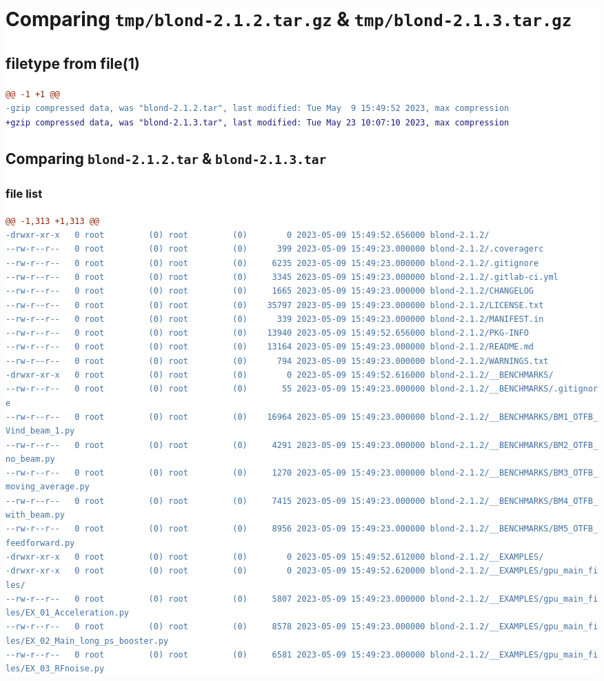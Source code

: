 # Comparing `tmp/blond-2.1.2.tar.gz` & `tmp/blond-2.1.3.tar.gz`

## filetype from file(1)

```diff
@@ -1 +1 @@
-gzip compressed data, was "blond-2.1.2.tar", last modified: Tue May  9 15:49:52 2023, max compression
+gzip compressed data, was "blond-2.1.3.tar", last modified: Tue May 23 10:07:10 2023, max compression
```

## Comparing `blond-2.1.2.tar` & `blond-2.1.3.tar`

### file list

```diff
@@ -1,313 +1,313 @@
-drwxr-xr-x   0 root         (0) root         (0)        0 2023-05-09 15:49:52.656000 blond-2.1.2/
--rw-r--r--   0 root         (0) root         (0)      399 2023-05-09 15:49:23.000000 blond-2.1.2/.coveragerc
--rw-r--r--   0 root         (0) root         (0)     6235 2023-05-09 15:49:23.000000 blond-2.1.2/.gitignore
--rw-r--r--   0 root         (0) root         (0)     3345 2023-05-09 15:49:23.000000 blond-2.1.2/.gitlab-ci.yml
--rw-r--r--   0 root         (0) root         (0)     1665 2023-05-09 15:49:23.000000 blond-2.1.2/CHANGELOG
--rw-r--r--   0 root         (0) root         (0)    35797 2023-05-09 15:49:23.000000 blond-2.1.2/LICENSE.txt
--rw-r--r--   0 root         (0) root         (0)      339 2023-05-09 15:49:23.000000 blond-2.1.2/MANIFEST.in
--rw-r--r--   0 root         (0) root         (0)    13940 2023-05-09 15:49:52.656000 blond-2.1.2/PKG-INFO
--rw-r--r--   0 root         (0) root         (0)    13164 2023-05-09 15:49:23.000000 blond-2.1.2/README.md
--rw-r--r--   0 root         (0) root         (0)      794 2023-05-09 15:49:23.000000 blond-2.1.2/WARNINGS.txt
-drwxr-xr-x   0 root         (0) root         (0)        0 2023-05-09 15:49:52.616000 blond-2.1.2/__BENCHMARKS/
--rw-r--r--   0 root         (0) root         (0)       55 2023-05-09 15:49:23.000000 blond-2.1.2/__BENCHMARKS/.gitignore
--rw-r--r--   0 root         (0) root         (0)    16964 2023-05-09 15:49:23.000000 blond-2.1.2/__BENCHMARKS/BM1_OTFB_Vind_beam_1.py
--rw-r--r--   0 root         (0) root         (0)     4291 2023-05-09 15:49:23.000000 blond-2.1.2/__BENCHMARKS/BM2_OTFB_no_beam.py
--rw-r--r--   0 root         (0) root         (0)     1270 2023-05-09 15:49:23.000000 blond-2.1.2/__BENCHMARKS/BM3_OTFB_moving_average.py
--rw-r--r--   0 root         (0) root         (0)     7415 2023-05-09 15:49:23.000000 blond-2.1.2/__BENCHMARKS/BM4_OTFB_with_beam.py
--rw-r--r--   0 root         (0) root         (0)     8956 2023-05-09 15:49:23.000000 blond-2.1.2/__BENCHMARKS/BM5_OTFB_feedforward.py
-drwxr-xr-x   0 root         (0) root         (0)        0 2023-05-09 15:49:52.612000 blond-2.1.2/__EXAMPLES/
-drwxr-xr-x   0 root         (0) root         (0)        0 2023-05-09 15:49:52.620000 blond-2.1.2/__EXAMPLES/gpu_main_files/
--rw-r--r--   0 root         (0) root         (0)     5807 2023-05-09 15:49:23.000000 blond-2.1.2/__EXAMPLES/gpu_main_files/EX_01_Acceleration.py
--rw-r--r--   0 root         (0) root         (0)     8578 2023-05-09 15:49:23.000000 blond-2.1.2/__EXAMPLES/gpu_main_files/EX_02_Main_long_ps_booster.py
--rw-r--r--   0 root         (0) root         (0)     6581 2023-05-09 15:49:23.000000 blond-2.1.2/__EXAMPLES/gpu_main_files/EX_03_RFnoise.py
```
